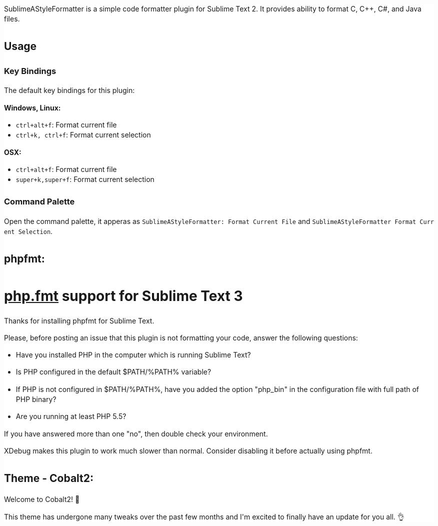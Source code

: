   SublimeAStyleFormatter is a simple code formatter plugin for Sublime Text 2.
  It provides ability to format C, C++, C#, and Java files.
  
  Usage
  -----
  ### Key Bindings
  The default key bindings for this plugin:
  
  **Windows, Linux:**
  + `ctrl+alt+f`: Format current file
  + `ctrl+k, ctrl+f`: Format current selection
  
  **OSX:**
  + `ctrl+alt+f`: Format current file
  + `super+k,super+f`: Format current selection
  
  ### Command Palette
  Open the command palette, it apperas as `SublimeAStyleFormatter: Format Current File`
  and `SublimeAStyleFormatter Format Current Selection`.
  


phpfmt:
------

  # [php.fmt](https://github.com/dericofilho/php.tools) support for Sublime Text 3
  
  
  Thanks for installing phpfmt for Sublime Text.
  
  Please, before posting an issue that this plugin is not formatting your code, answer the following questions:
  
  - Have you installed PHP in the computer which is running Sublime Text?
  
  - Is PHP configured in the default $PATH/%PATH% variable?
  
  - If PHP is not configured in $PATH/%PATH%, have you added the option "php_bin" in the configuration file with full path of PHP binary?
  
  - Are you running at least PHP 5.5?
  
  If you have answered more than one "no", then double check your environment.
  
  XDebug makes this plugin to work much slower than normal. Consider disabling it before actually using phpfmt.


Theme - Cobalt2:
---------------

  Welcome to Cobalt2! 💁
  
  This theme has undergone many tweaks over the past few months and I'm excited to finally have an update for you all. 👌
  